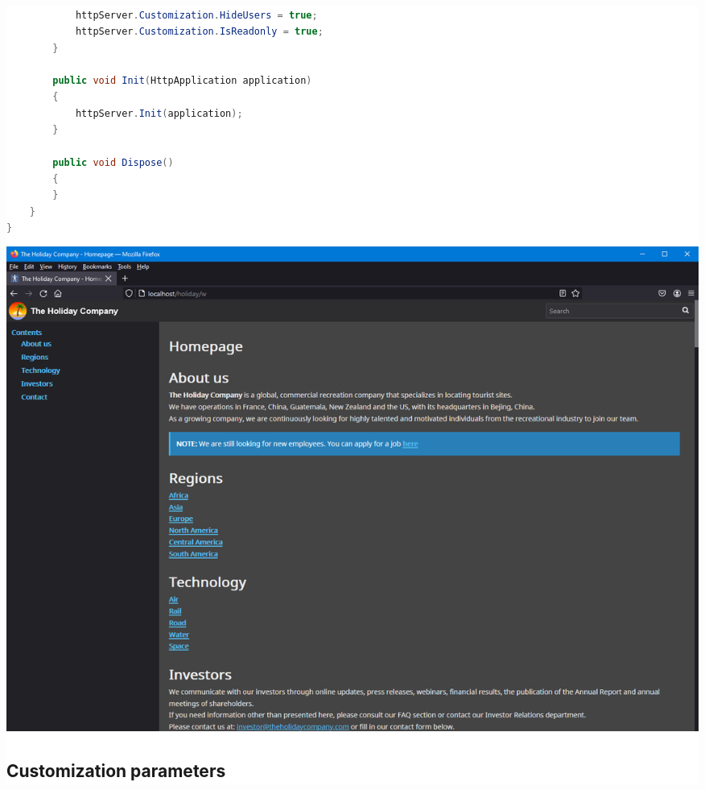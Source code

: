 ``` cs
            httpServer.Customization.HideUsers = true;
            httpServer.Customization.IsReadonly = true;
        }

        public void Init(HttpApplication application)
        {
            httpServer.Init(application);
        }

        public void Dispose()
        {
        }
    }
}
```

![Customization-01](Customization-01.png) <br />


## Customization parameters

